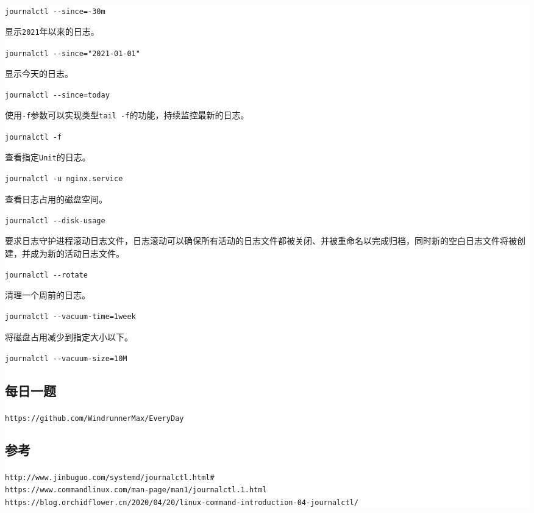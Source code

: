 ```shell
journalctl --since=-30m
```

显示`2021`年以来的日志。

```shell
journalctl --since="2021-01-01"
```

显示今天的日志。

```shell
journalctl --since=today
```

使用`-f`参数可以实现类型`tail -f`的功能，持续监控最新的日志。

```shell
journalctl -f
```

查看指定`Unit`的日志。
 
```shell
journalctl -u nginx.service
```

查看日志占用的磁盘空间。

```shell
journalctl --disk-usage
```

要求日志守护进程滚动日志文件，日志滚动可以确保所有活动的日志文件都被关闭、并被重命名以完成归档，同时新的空白日志文件将被创建，并成为新的活动日志文件。

```shell
journalctl --rotate
```

清理一个周前的日志。

```shell
journalctl --vacuum-time=1week
```

将磁盘占用减少到指定大小以下。

```shell
journalctl --vacuum-size=10M
```


## 每日一题

```
https://github.com/WindrunnerMax/EveryDay
```

## 参考

```
http://www.jinbuguo.com/systemd/journalctl.html#
https://www.commandlinux.com/man-page/man1/journalctl.1.html
https://blog.orchidflower.cn/2020/04/20/linux-command-introduction-04-journalctl/
```